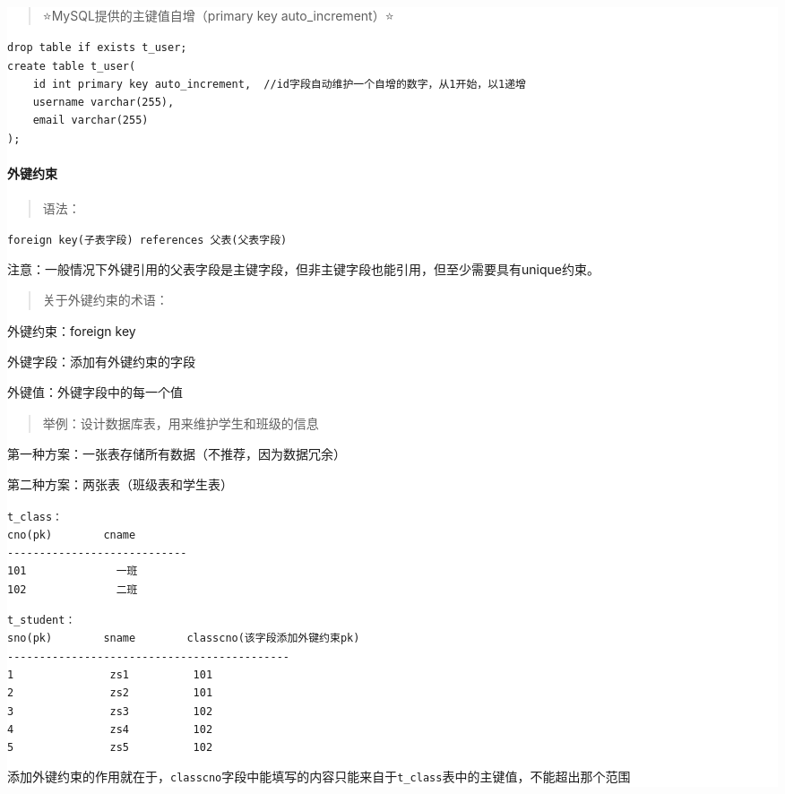 

> :star:MySQL提供的主键值自增（primary key auto_increment）:star:

```mysql
drop table if exists t_user;
create table t_user(
	id int primary key auto_increment,  //id字段自动维护一个自增的数字，从1开始，以1递增
    username varchar(255),
    email varchar(255)
);
```





#### 外键约束

> 语法：

`foreign key(子表字段) references 父表(父表字段)`

注意：一般情况下外键引用的父表字段是主键字段，但非主键字段也能引用，但至少需要具有unique约束。



> 关于外键约束的术语：

外键约束：foreign key

外键字段：添加有外键约束的字段

外键值：外键字段中的每一个值



> 举例：设计数据库表，用来维护学生和班级的信息

第一种方案：一张表存储所有数据（不推荐，因为数据冗余）

第二种方案：两张表（班级表和学生表）

```
t_class：
cno(pk)        cname
----------------------------
101              一班
102              二班
```

```
t_student：
sno(pk)        sname        classcno(该字段添加外键约束pk)
--------------------------------------------
1               zs1          101
2               zs2          101
3               zs3          102
4               zs4          102
5               zs5          102
```

添加外键约束的作用就在于，`classcno`字段中能填写的内容只能来自于`t_class`表中的主键值，不能超出那个范围
